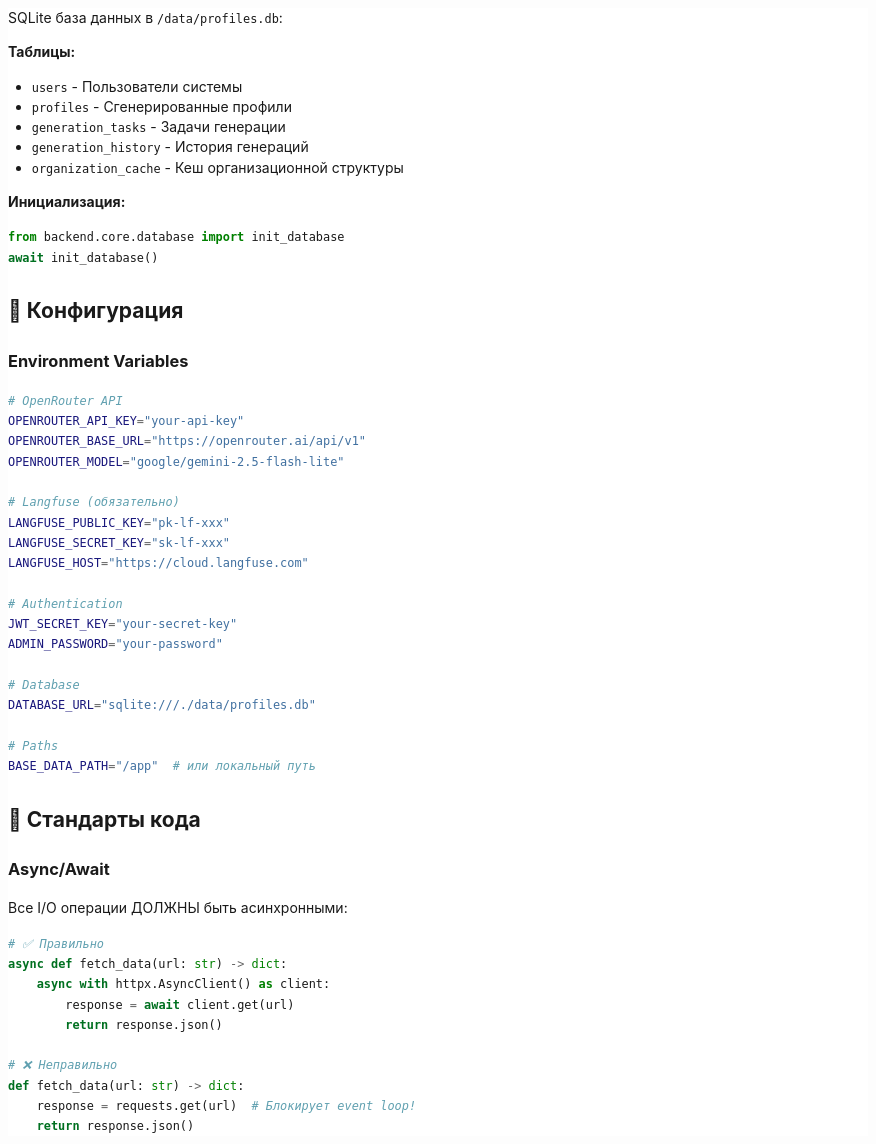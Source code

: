 SQLite база данных в `/data/profiles.db`:

**Таблицы:**
- `users` - Пользователи системы
- `profiles` - Сгенерированные профили
- `generation_tasks` - Задачи генерации
- `generation_history` - История генераций
- `organization_cache` - Кеш организационной структуры

**Инициализация:**
```python
from backend.core.database import init_database
await init_database()
```

## 🔧 Конфигурация

### Environment Variables

```bash
# OpenRouter API
OPENROUTER_API_KEY="your-api-key"
OPENROUTER_BASE_URL="https://openrouter.ai/api/v1"
OPENROUTER_MODEL="google/gemini-2.5-flash-lite"

# Langfuse (обязательно)
LANGFUSE_PUBLIC_KEY="pk-lf-xxx"
LANGFUSE_SECRET_KEY="sk-lf-xxx"
LANGFUSE_HOST="https://cloud.langfuse.com"

# Authentication
JWT_SECRET_KEY="your-secret-key"
ADMIN_PASSWORD="your-password"

# Database
DATABASE_URL="sqlite:///./data/profiles.db"

# Paths
BASE_DATA_PATH="/app"  # или локальный путь
```

## 🎯 Стандарты кода

### Async/Await
Все I/O операции ДОЛЖНЫ быть асинхронными:

```python
# ✅ Правильно
async def fetch_data(url: str) -> dict:
    async with httpx.AsyncClient() as client:
        response = await client.get(url)
        return response.json()

# ❌ Неправильно
def fetch_data(url: str) -> dict:
    response = requests.get(url)  # Блокирует event loop!
    return response.json()
```

